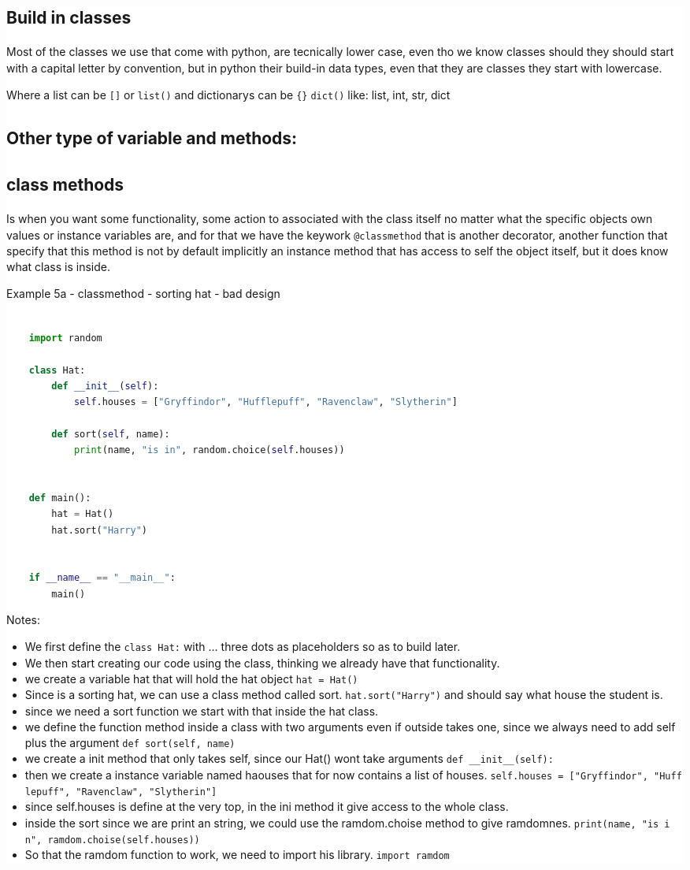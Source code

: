 ## Build in classes
Most of the classes we use that come with python, are tecnically lower case, 
even tho we know classes should they should start with a capital letter by
convention, but in python their build-in data types, even that they are classes
they start with lowercase.

Where a list can be `[]` or `list()` and dictionarys can be `{}`  `dict()`
like: list, int, str, dict

## Other type of variable and methods:

## class methods
Is when you want some functionality, some action to associated with the class
itself no matter what the specific objects own values or instance variables are,
and for that we have the keywork `@classmethod` that is another decorator, another
function that specify that this method is not by default implicitly an instance
method that has access to self the object itself, but it does know what class is
inside.

Example 5a - classmethod - sorting hat - bad design

```python

    import random

    class Hat:
        def __init__(self):
            self.houses = ["Gryffindor", "Hufflepuff", "Ravenclaw", "Slytherin"]

        def sort(self, name):
            print(name, "is in", random.choice(self.houses))
            

    def main():
        hat = Hat()
        hat.sort("Harry")


    if __name__ == "__main__":
        main()

```

 Notes:
+ We first define the `class Hat:` with ... three dots as placeholders
 so as to build later.
+ We then start creating our code using the class, thinking we already
 have that functionality.
+ we create a variable hat that will hold the hat object `hat = Hat()`
+ Since is a sorting hat, we can use a class method called sort.
`hat.sort("Harry")` and should say what house the student is.
+ since we need a sort function we start with that inside the hat class.
+ we define the function method inside a class with two arguments even if
outside takes one, since we always need to add self plus the argument
`def sort(self, name)`
+ we create a init method that only takes self, since our Hat() wont take
arguments `def __init__(self):`
+ then we create a instance variable named haouses that for now contains
a list of houses. `self.houses = ["Gryffindor", "Hufflepuff", "Ravenclaw", "Slytherin"]`
+ since self.houses is define at the very top, in the ini method it give access to the whole class.
+ inside the sort since we are print an string, we could use the ramdom.choise method to give
ramdomnes. `print(name, "is in", ramdom.choise(self.houses))`
+ So that the ramdom function to work, we need to import his library. `import ramdom`